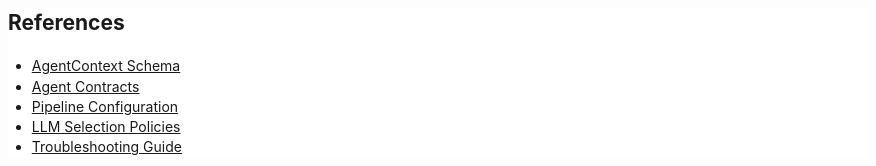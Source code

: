 
## References

- [AgentContext Schema](../../docs/reasoning_system/agent_context_schema.md)
- [Agent Contracts](../../docs/reasoning_system/agent_contracts.md)
- [Pipeline Configuration](../../docs/reasoning_system/pipeline_configuration.md)
- [LLM Selection Policies](../../docs/reasoning_system/llm_selection_policies.md)
- [Troubleshooting Guide](../../docs/reasoning_system/troubleshooting.md)
